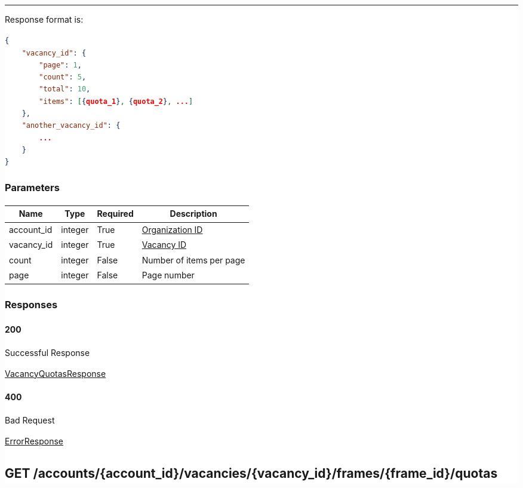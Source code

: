 ______________________
Response format is:
```json
{
    "vacancy_id": {
        "page": 1,
        "count": 5,
        "total": 10,
        "items": [{quota_1}, {quota_2}, ...]
    },
    "another_vacancy_id": {
        ...
    }
}
```


### Parameters

| Name | Type | Required | Description |
|------|------|----------|-------------|
| account_id | integer | True | [Organization ID](/v2/docs#get-/accounts) |
| vacancy_id | integer | True | [Vacancy ID](/v2/docs#get-/accounts/-account_id-/vacancies) |
| count | integer | False | Number of items per page |
| page | integer | False | Page number |


### Responses

#### 200


Successful Response


[VacancyQuotasResponse](#vacancyquotasresponse)







#### 400


Bad Request


[ErrorResponse](#errorresponse)







## GET /accounts/{account_id}/vacancies/{vacancy_id}/frames/{frame_id}/quotas
